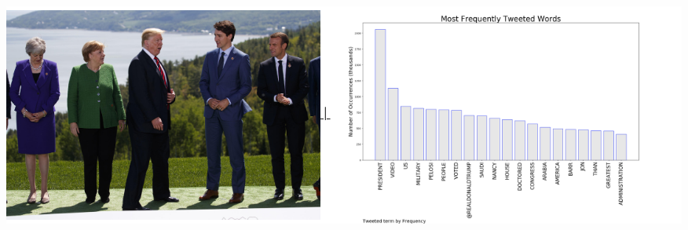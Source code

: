 <a href="https://github.com/murchie85/TRUMP-TWITTER-ANALYTICS/blob/master/TRUMP%20HISTORICAL%20ANALYSIS.ipynb"><img src="trump.jpg" alt="drawing" align="center" width="400"/> |  <img src="trumpdata.jpg" alt="drawing" align="center" width="400"/></a>
